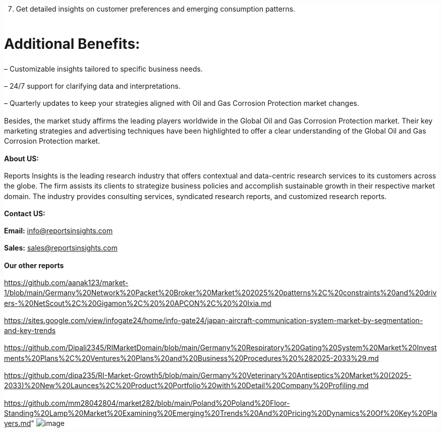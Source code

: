 7. Get detailed insights on customer preferences and emerging consumption patterns.

# <strong>Additional Benefits:</strong>

– Customizable insights tailored to specific business needs.

– 24/7 support for clarifying data and interpretations.

– Quarterly updates to keep your strategies aligned with Oil and Gas Corrosion Protection market changes.

Besides, the market study affirms the leading players worldwide in the Global Oil and Gas Corrosion Protection market. Their key marketing strategies and advertising techniques have been highlighted to offer a clear understanding of the Global Oil and Gas Corrosion Protection market.

<strong><strong>About US</strong>:</strong>

Reports Insights is the leading research industry that offers contextual and data-centric research services to its customers across the globe. The firm assists its clients to strategize business policies and accomplish sustainable growth in their respective market domain. The industry provides consulting services, syndicated research reports, and customized research reports.

<strong>Contact US:</strong>

<p class=><b>Email:</b> <a href=mailto:info@reportsinsights.com>info@reportsinsights.com</a></p>
<p class=><b>Sales:</b> <a href=mailto:sales@reportsinsights.com>sales@reportsinsights.com</a></p>

<strong>Our other reports</strong>

<a href=https://github.com/aanak123/market-1/blob/main/Germany%20Network%20Packet%20Broker%20Market%202025%20patterns%2C%20constraints%20and%20drivers-%20NetScout%2C%20Gigamon%2C%20%20APCON%2C%20%20Ixia.md>https://github.com/aanak123/market-1/blob/main/Germany%20Network%20Packet%20Broker%20Market%202025%20patterns%2C%20constraints%20and%20drivers-%20NetScout%2C%20Gigamon%2C%20%20APCON%2C%20%20Ixia.md</a>

<a href=https://sites.google.com/view/infogate24/home/info-gate24/japan-aircraft-communication-system-market-by-segmentation-and-key-trends>https://sites.google.com/view/infogate24/home/info-gate24/japan-aircraft-communication-system-market-by-segmentation-and-key-trends</a>

<a href=https://github.com/Dipali2345/RIMarketDomain/blob/main/Germany%20Respiratory%20Gating%20System%20Market%20Investments%20Plans%2C%20Ventures%20Plans%20and%20Business%20Procedures%20%282025-2033%29.md>https://github.com/Dipali2345/RIMarketDomain/blob/main/Germany%20Respiratory%20Gating%20System%20Market%20Investments%20Plans%2C%20Ventures%20Plans%20and%20Business%20Procedures%20%282025-2033%29.md</a>

<a href=https://github.com/dipa235/RI-Market-Growth5/blob/main/Germany%20Veterinary%20Antiseptics%20Market%20(2025-2033)%20New%20Launces%2C%20Product%20Portfolio%20with%20Detail%20Company%20Profiling.md>https://github.com/dipa235/RI-Market-Growth5/blob/main/Germany%20Veterinary%20Antiseptics%20Market%20(2025-2033)%20New%20Launces%2C%20Product%20Portfolio%20with%20Detail%20Company%20Profiling.md</a>

<a href=https://github.com/mm28042804/market282/blob/main/Poland%20Poland%20Floor-Standing%20Lamp%20Market%20Examining%20Emerging%20Trends%20And%20Pricing%20Dynamics%20Of%20Key%20Players.md>https://github.com/mm28042804/market282/blob/main/Poland%20Poland%20Floor-Standing%20Lamp%20Market%20Examining%20Emerging%20Trends%20And%20Pricing%20Dynamics%20Of%20Key%20Players.md</a>"
![image](https://github.com/user-attachments/assets/4afafaac-72d7-4666-93e4-3a8de4cb9bd5)
